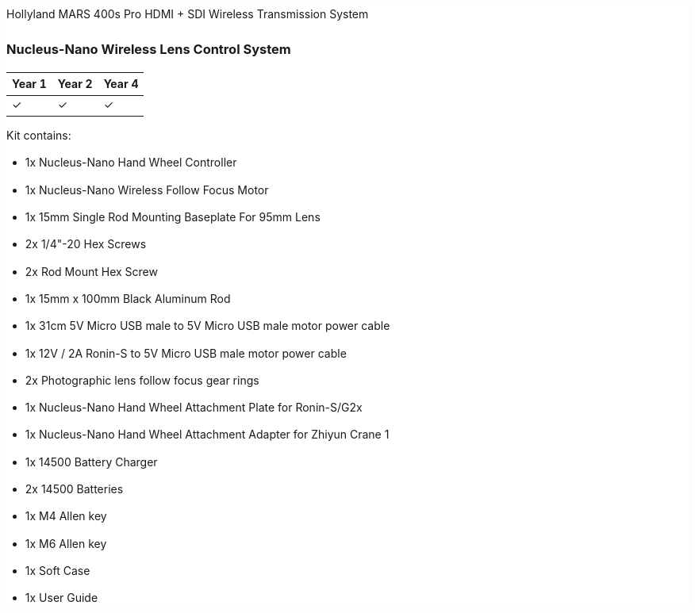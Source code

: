Hollyland MARS 400s Pro HDMI + SDI Wireless Transmission System

### Nucleus-Nano Wireless Lens Control System

Year 1|Year 2|Year 4
---|---|---
&#10003;|&#10003;|&#10003;

Kit contains:

- 1x Nucleus-Nano Hand Wheel Controller

- 1x Nucleus-Nano Wireless Follow Focus Motor

- 1x 15mm Single Rod Mounting Baseplate For 95mm Lens

- 2x 1/4"-20 Hex Screws

- 2x Rod Mount Hex Screw

- 1x 15mm x 100mm Black Aluminum Rod 

- 1x 31cm 5V Micro USB male to 5V Micro USB male motor power cable

- 1x 12V / 2A Ronin-S to 5V Micro USB male motor power cable

- 2x Photographic lens follow focus gear rings

- 1x Nucleus-Nano Hand Wheel Attachment Plate for Ronin-S/G2x

- 1x Nucleus-Nano Hand Wheel Attachment Adapter for Zhiyun Crane 1

- 1x 14500 Battery Charger

- 2x 14500 Batteries

- 1x M4 Allen key

- 1x M6 Allen key

- 1x Soft Case

- 1x User Guide

